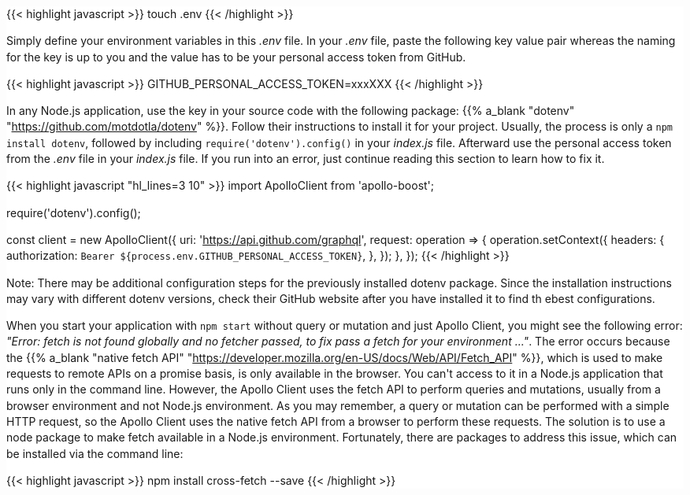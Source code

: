 {{< highlight javascript >}}
touch .env
{{< /highlight >}}

Simply define your environment variables in this *.env* file. In your *.env* file, paste the following key value pair whereas the naming for the key is up to you and the value has to be your personal access token from GitHub.

{{< highlight javascript >}}
GITHUB_PERSONAL_ACCESS_TOKEN=xxxXXX
{{< /highlight >}}

In any Node.js application, use the key in your source code with the following package: {{% a_blank "dotenv" "https://github.com/motdotla/dotenv" %}}. Follow their instructions to install it for your project. Usually, the process is only a `npm install dotenv`, followed by including `require('dotenv').config()` in your *index.js* file. Afterward use the personal access token from the *.env* file in your *index.js* file. If you run into an error, just continue reading this section to learn how to fix it.

{{< highlight javascript "hl_lines=3 10" >}}
import ApolloClient from 'apollo-boost';

require('dotenv').config();

const client = new ApolloClient({
  uri: 'https://api.github.com/graphql',
  request: operation => {
    operation.setContext({
      headers: {
        authorization: `Bearer ${process.env.GITHUB_PERSONAL_ACCESS_TOKEN}`,
      },
    });
  },
});
{{< /highlight >}}

Note: There may be additional configuration steps for the previously installed dotenv package. Since the installation instructions may vary with different dotenv versions, check their GitHub website after you have installed it to find th ebest configurations.

When you start your application with `npm start` without query or mutation and just Apollo Client, you might see the following error: *"Error: fetch is not found globally and no fetcher passed, to fix pass a fetch for your environment ..."*. The error occurs because the {{% a_blank "native fetch API" "https://developer.mozilla.org/en-US/docs/Web/API/Fetch_API" %}}, which is used to make requests to remote APIs on a promise basis, is only available in the browser. You can't access to it in a Node.js application that runs only in the command line. However, the Apollo Client uses the fetch API to perform queries and mutations, usually from a browser environment and not Node.js environment. As you may remember, a query or mutation can be performed with a simple HTTP request, so the Apollo Client uses the native fetch API from a browser to perform these requests. The solution is to use a node package to make fetch available in a Node.js environment. Fortunately, there are packages to address this issue, which can be installed via the command line:

{{< highlight javascript >}}
npm install cross-fetch --save
{{< /highlight >}}
